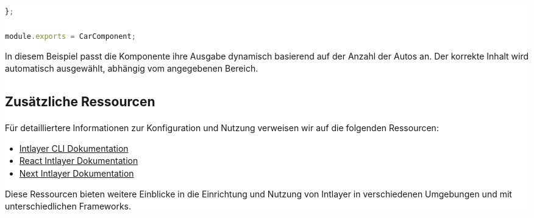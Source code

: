 ```javascript fileName="**/*.cjs" codeFormat="commonjs"
};

module.exports = CarComponent;
```

In diesem Beispiel passt die Komponente ihre Ausgabe dynamisch basierend auf der Anzahl der Autos an. Der korrekte Inhalt wird automatisch ausgewählt, abhängig vom angegebenen Bereich.

## Zusätzliche Ressourcen

Für detailliertere Informationen zur Konfiguration und Nutzung verweisen wir auf die folgenden Ressourcen:

- [Intlayer CLI Dokumentation](https://github.com/aymericzip/intlayer/blob/main/docs/docs/de/intlayer_cli.md)
- [React Intlayer Dokumentation](https://github.com/aymericzip/intlayer/blob/main/docs/docs/de/intlayer_with_create_react_app.md)
- [Next Intlayer Dokumentation](https://github.com/aymericzip/intlayer/blob/main/docs/docs/de/intlayer_with_nextjs_15.md)

Diese Ressourcen bieten weitere Einblicke in die Einrichtung und Nutzung von Intlayer in verschiedenen Umgebungen und mit unterschiedlichen Frameworks.
